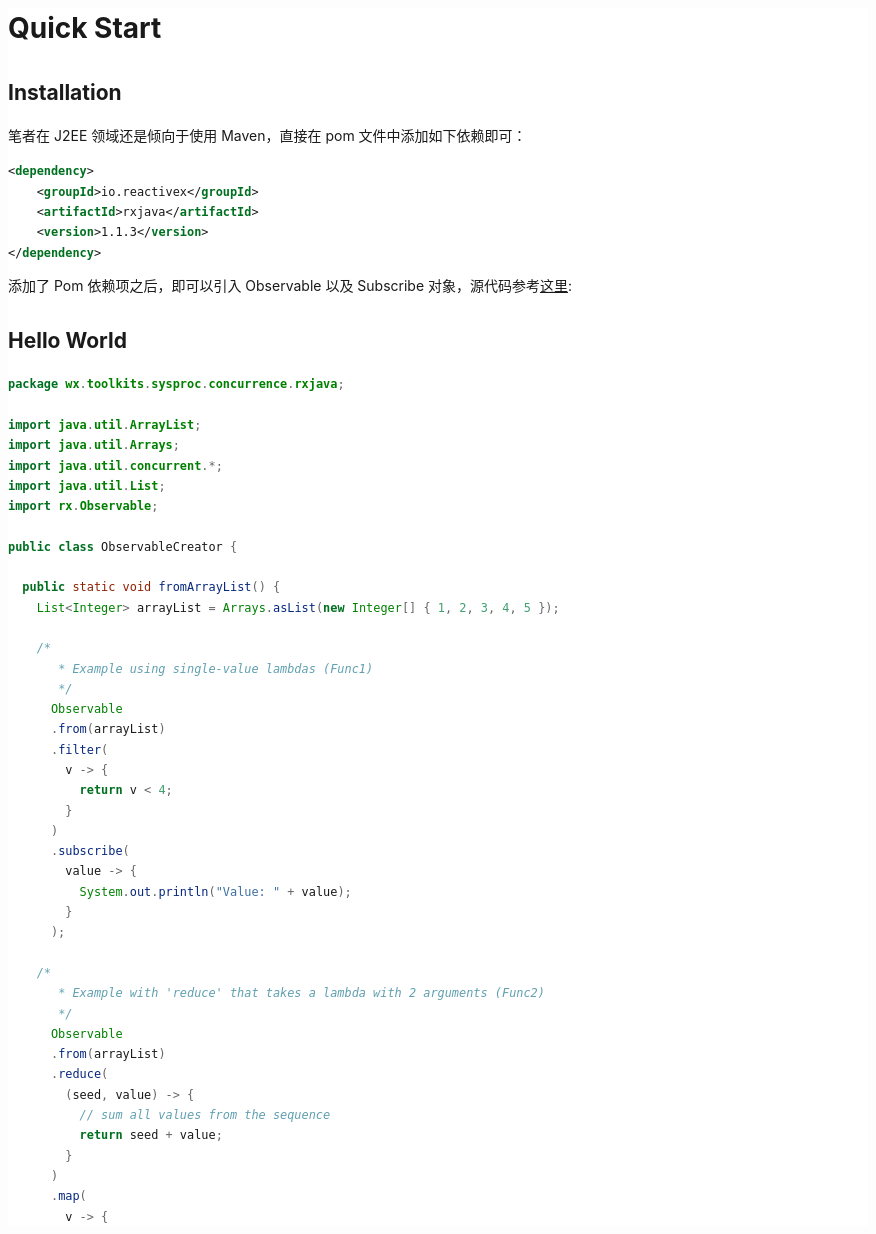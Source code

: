 # Quick Start

## Installation

笔者在 J2EE 领域还是倾向于使用 Maven，直接在 pom 文件中添加如下依赖即可：

```xml
<dependency>
    <groupId>io.reactivex</groupId>
    <artifactId>rxjava</artifactId>
    <version>1.1.3</version>
</dependency>
```

添加了 Pom 依赖项之后，即可以引入 Observable 以及 Subscribe 对象，源代码参考[这里](https://github.com/wx-chevalier/WXJavaToolkits/blob/master/src%2Fmain%2Fjava%2Fwx%2Ftoolkits%2Fsysproc%2Fconcurrence%2Frxjava%2FObservableCreator.java):

## Hello World

```java
package wx.toolkits.sysproc.concurrence.rxjava;

import java.util.ArrayList;
import java.util.Arrays;
import java.util.concurrent.*;
import java.util.List;
import rx.Observable;

public class ObservableCreator {

  public static void fromArrayList() {
    List<Integer> arrayList = Arrays.asList(new Integer[] { 1, 2, 3, 4, 5 });

    /*
       * Example using single-value lambdas (Func1)
       */
      Observable
      .from(arrayList)
      .filter(
        v -> {
          return v < 4;
        }
      )
      .subscribe(
        value -> {
          System.out.println("Value: " + value);
        }
      );

    /*
       * Example with 'reduce' that takes a lambda with 2 arguments (Func2)
       */
      Observable
      .from(arrayList)
      .reduce(
        (seed, value) -> {
          // sum all values from the sequence
          return seed + value;
        }
      )
      .map(
        v -> {
```